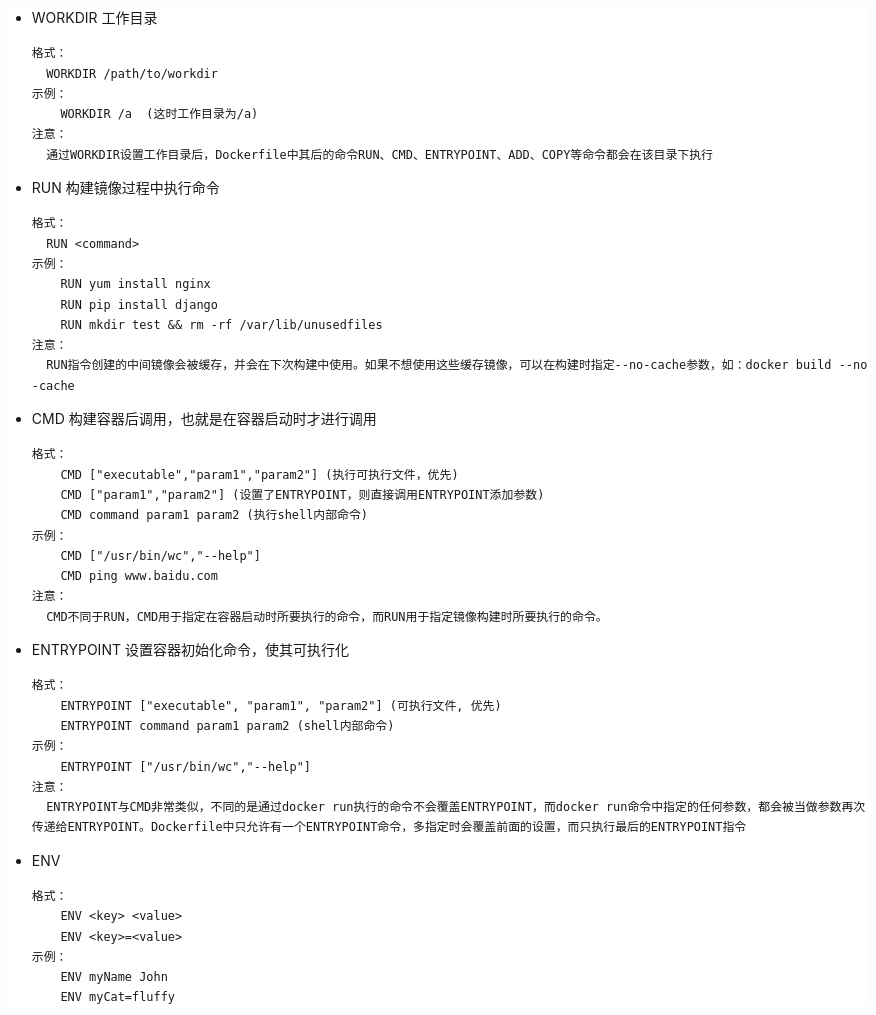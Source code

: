 - WORKDIR 工作目录

  ```
  格式：
  	WORKDIR /path/to/workdir
  示例：
      WORKDIR /a  (这时工作目录为/a)
  注意：
  	通过WORKDIR设置工作目录后，Dockerfile中其后的命令RUN、CMD、ENTRYPOINT、ADD、COPY等命令都会在该目录下执行
  ```

- RUN 构建镜像过程中执行命令

  ```
  格式：
  	RUN <command>
  示例：
      RUN yum install nginx
      RUN pip install django
      RUN mkdir test && rm -rf /var/lib/unusedfiles
  注意：
  	RUN指令创建的中间镜像会被缓存，并会在下次构建中使用。如果不想使用这些缓存镜像，可以在构建时指定--no-cache参数，如：docker build --no-cache
  ```

- CMD 构建容器后调用，也就是在容器启动时才进行调用

  ```
  格式：
      CMD ["executable","param1","param2"] (执行可执行文件，优先)
      CMD ["param1","param2"] (设置了ENTRYPOINT，则直接调用ENTRYPOINT添加参数)
      CMD command param1 param2 (执行shell内部命令)
  示例：
      CMD ["/usr/bin/wc","--help"]
      CMD ping www.baidu.com
  注意：
  	CMD不同于RUN，CMD用于指定在容器启动时所要执行的命令，而RUN用于指定镜像构建时所要执行的命令。
  ```

- ENTRYPOINT 设置容器初始化命令，使其可执行化

  ```
  格式：
      ENTRYPOINT ["executable", "param1", "param2"] (可执行文件, 优先)
      ENTRYPOINT command param1 param2 (shell内部命令)
  示例：
      ENTRYPOINT ["/usr/bin/wc","--help"]
  注意：
  	ENTRYPOINT与CMD非常类似，不同的是通过docker run执行的命令不会覆盖ENTRYPOINT，而docker run命令中指定的任何参数，都会被当做参数再次传递给ENTRYPOINT。Dockerfile中只允许有一个ENTRYPOINT命令，多指定时会覆盖前面的设置，而只执行最后的ENTRYPOINT指令
  ```

- ENV

  ```
  格式：
      ENV <key> <value>
      ENV <key>=<value>
  示例：
      ENV myName John
      ENV myCat=fluffy
  ```
